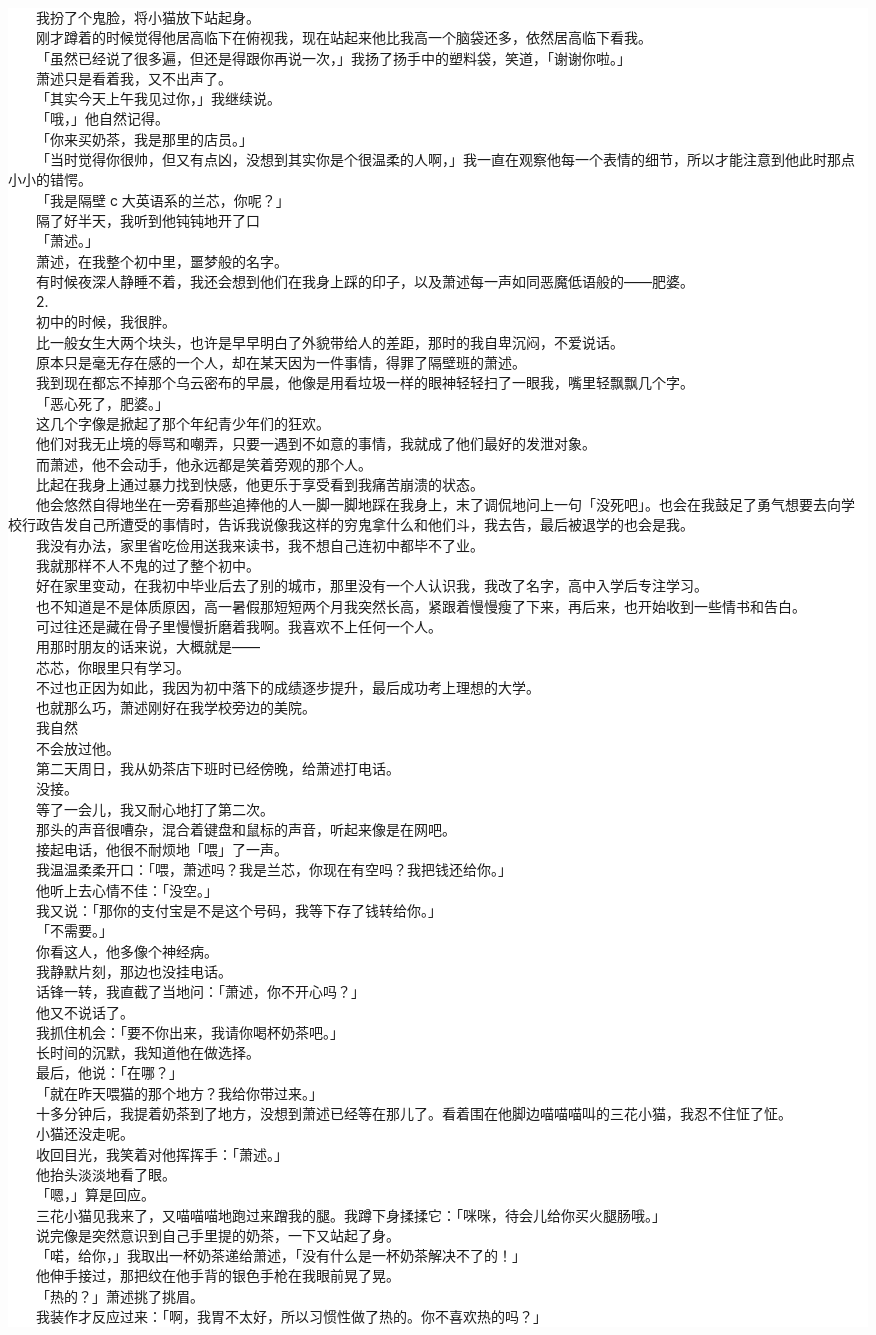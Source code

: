 &emsp;&emsp;我扮了个鬼脸，将小猫放下站起身。  
&emsp;&emsp;刚才蹲着的时候觉得他居高临下在俯视我，现在站起来他比我高一个脑袋还多，依然居高临下看我。  
&emsp;&emsp;「虽然已经说了很多遍，但还是得跟你再说一次，」我扬了扬手中的塑料袋，笑道，「谢谢你啦。」  
&emsp;&emsp;萧述只是看着我，又不出声了。  
&emsp;&emsp;「其实今天上午我见过你，」我继续说。  
&emsp;&emsp;「哦，」他自然记得。  
&emsp;&emsp;「你来买奶茶，我是那里的店员。」  
&emsp;&emsp;「当时觉得你很帅，但又有点凶，没想到其实你是个很温柔的人啊，」我一直在观察他每一个表情的细节，所以才能注意到他此时那点小小的错愕。  
&emsp;&emsp;「我是隔壁 c 大英语系的兰芯，你呢？」  
&emsp;&emsp;隔了好半天，我听到他钝钝地开了口  
&emsp;&emsp;「萧述。」  
&emsp;&emsp;萧述，在我整个初中里，噩梦般的名字。  
&emsp;&emsp;有时候夜深人静睡不着，我还会想到他们在我身上踩的印子，以及萧述每一声如同恶魔低语般的——肥婆。  
&emsp;&emsp;2.  
&emsp;&emsp;初中的时候，我很胖。  
&emsp;&emsp;比一般女生大两个块头，也许是早早明白了外貌带给人的差距，那时的我自卑沉闷，不爱说话。  
&emsp;&emsp;原本只是毫无存在感的一个人，却在某天因为一件事情，得罪了隔壁班的萧述。  
&emsp;&emsp;我到现在都忘不掉那个乌云密布的早晨，他像是用看垃圾一样的眼神轻轻扫了一眼我，嘴里轻飘飘几个字。  
&emsp;&emsp;「恶心死了，肥婆。」  
&emsp;&emsp;这几个字像是掀起了那个年纪青少年们的狂欢。  
&emsp;&emsp;他们对我无止境的辱骂和嘲弄，只要一遇到不如意的事情，我就成了他们最好的发泄对象。  
&emsp;&emsp;而萧述，他不会动手，他永远都是笑着旁观的那个人。  
&emsp;&emsp;比起在我身上通过暴力找到快感，他更乐于享受看到我痛苦崩溃的状态。  
&emsp;&emsp;他会悠然自得地坐在一旁看那些追捧他的人一脚一脚地踩在我身上，末了调侃地问上一句「没死吧」。也会在我鼓足了勇气想要去向学校行政告发自己所遭受的事情时，告诉我说像我这样的穷鬼拿什么和他们斗，我去告，最后被退学的也会是我。  
&emsp;&emsp;我没有办法，家里省吃俭用送我来读书，我不想自己连初中都毕不了业。  
&emsp;&emsp;我就那样不人不鬼的过了整个初中。  
&emsp;&emsp;好在家里变动，在我初中毕业后去了别的城市，那里没有一个人认识我，我改了名字，高中入学后专注学习。  
&emsp;&emsp;也不知道是不是体质原因，高一暑假那短短两个月我突然长高，紧跟着慢慢瘦了下来，再后来，也开始收到一些情书和告白。  
&emsp;&emsp;可过往还是藏在骨子里慢慢折磨着我啊。我喜欢不上任何一个人。  
&emsp;&emsp;用那时朋友的话来说，大概就是——  
&emsp;&emsp;芯芯，你眼里只有学习。  
&emsp;&emsp;不过也正因为如此，我因为初中落下的成绩逐步提升，最后成功考上理想的大学。  
&emsp;&emsp;也就那么巧，萧述刚好在我学校旁边的美院。  
&emsp;&emsp;我自然  
&emsp;&emsp;不会放过他。  
&emsp;&emsp;第二天周日，我从奶茶店下班时已经傍晚，给萧述打电话。  
&emsp;&emsp;没接。  
&emsp;&emsp;等了一会儿，我又耐心地打了第二次。  
&emsp;&emsp;那头的声音很嘈杂，混合着键盘和鼠标的声音，听起来像是在网吧。  
&emsp;&emsp;接起电话，他很不耐烦地「喂」了一声。  
&emsp;&emsp;我温温柔柔开口：「喂，萧述吗？我是兰芯，你现在有空吗？我把钱还给你。」  
&emsp;&emsp;他听上去心情不佳：「没空。」  
&emsp;&emsp;我又说：「那你的支付宝是不是这个号码，我等下存了钱转给你。」  
&emsp;&emsp;「不需要。」  
&emsp;&emsp;你看这人，他多像个神经病。  
&emsp;&emsp;我静默片刻，那边也没挂电话。  
&emsp;&emsp;话锋一转，我直截了当地问：「萧述，你不开心吗？」  
&emsp;&emsp;他又不说话了。  
&emsp;&emsp;我抓住机会：「要不你出来，我请你喝杯奶茶吧。」  
&emsp;&emsp;长时间的沉默，我知道他在做选择。  
&emsp;&emsp;最后，他说：「在哪？」  
&emsp;&emsp;「就在昨天喂猫的那个地方？我给你带过来。」  
&emsp;&emsp;十多分钟后，我提着奶茶到了地方，没想到萧述已经等在那儿了。看着围在他脚边喵喵喵叫的三花小猫，我忍不住怔了怔。  
&emsp;&emsp;小猫还没走呢。  
&emsp;&emsp;收回目光，我笑着对他挥挥手：「萧述。」  
&emsp;&emsp;他抬头淡淡地看了眼。  
&emsp;&emsp;「嗯，」算是回应。  
&emsp;&emsp;三花小猫见我来了，又喵喵喵地跑过来蹭我的腿。我蹲下身揉揉它：「咪咪，待会儿给你买火腿肠哦。」  
&emsp;&emsp;说完像是突然意识到自己手里提的奶茶，一下又站起了身。  
&emsp;&emsp;「喏，给你，」我取出一杯奶茶递给萧述，「没有什么是一杯奶茶解决不了的！」  
&emsp;&emsp;他伸手接过，那把纹在他手背的银色手枪在我眼前晃了晃。  
&emsp;&emsp;「热的？」萧述挑了挑眉。  
&emsp;&emsp;我装作才反应过来：「啊，我胃不太好，所以习惯性做了热的。你不喜欢热的吗？」  